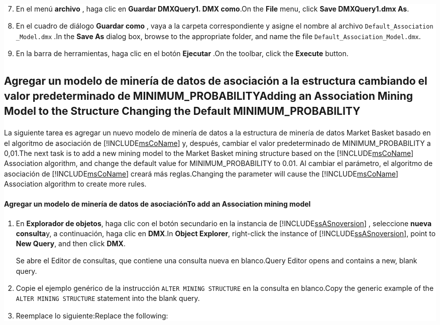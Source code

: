 7.  <span data-ttu-id="55966-156">En el menú **archivo** , haga clic en **Guardar DMXQuery1. DMX como**.</span><span class="sxs-lookup"><span data-stu-id="55966-156">On the **File** menu, click **Save DMXQuery1.dmx As**.</span></span>  
  
8.  <span data-ttu-id="55966-157">En el cuadro de diálogo **Guardar como** , vaya a la carpeta correspondiente y asigne el nombre al archivo `Default_Association_Model.dmx` .</span><span class="sxs-lookup"><span data-stu-id="55966-157">In the **Save As** dialog box, browse to the appropriate folder, and name the file `Default_Association_Model.dmx`.</span></span>  
  
9. <span data-ttu-id="55966-158">En la barra de herramientas, haga clic en el botón **Ejecutar** .</span><span class="sxs-lookup"><span data-stu-id="55966-158">On the toolbar, click the **Execute** button.</span></span>  
  
## <a name="adding-an-association-mining-model-to-the-structure-changing-the-default-minimum_probability"></a><span data-ttu-id="55966-159">Agregar un modelo de minería de datos de asociación a la estructura cambiando el valor predeterminado de MINIMUM_PROBABILITY</span><span class="sxs-lookup"><span data-stu-id="55966-159">Adding an Association Mining Model to the Structure Changing the Default MINIMUM_PROBABILITY</span></span>  
 <span data-ttu-id="55966-160">La siguiente tarea es agregar un nuevo modelo de minería de datos a la estructura de minería de datos Market Basket basado en el algoritmo de asociación de [!INCLUDE[msCoName](../includes/msconame-md.md)] y, después, cambiar el valor predeterminado de MINIMUM_PROBABILITY a 0,01.</span><span class="sxs-lookup"><span data-stu-id="55966-160">The next task is to add a new mining model to the Market Basket mining structure based on the [!INCLUDE[msCoName](../includes/msconame-md.md)] Association algorithm, and change the default value for MINIMUM_PROBABILITY to 0.01.</span></span> <span data-ttu-id="55966-161">Al cambiar el parámetro, el algoritmo de asociación de [!INCLUDE[msCoName](../includes/msconame-md.md)] creará más reglas.</span><span class="sxs-lookup"><span data-stu-id="55966-161">Changing the parameter will cause the [!INCLUDE[msCoName](../includes/msconame-md.md)] Association algorithm to create more rules.</span></span>  
  
#### <a name="to-add-an-association-mining-model"></a><span data-ttu-id="55966-162">Agregar un modelo de minería de datos de asociación</span><span class="sxs-lookup"><span data-stu-id="55966-162">To add an Association mining model</span></span>  
  
1.  <span data-ttu-id="55966-163">En **Explorador de objetos**, haga clic con el botón secundario en la instancia de [!INCLUDE[ssASnoversion](../includes/ssasnoversion-md.md)] , seleccione **nueva consulta**y, a continuación, haga clic en **DMX**.</span><span class="sxs-lookup"><span data-stu-id="55966-163">In **Object Explorer**, right-click the instance of [!INCLUDE[ssASnoversion](../includes/ssasnoversion-md.md)], point to **New Query**, and then click **DMX**.</span></span>  
  
     <span data-ttu-id="55966-164">Se abre el Editor de consultas, que contiene una consulta nueva en blanco.</span><span class="sxs-lookup"><span data-stu-id="55966-164">Query Editor opens and contains a new, blank query.</span></span>  
  
2.  <span data-ttu-id="55966-165">Copie el ejemplo genérico de la instrucción `ALTER MINING STRUCTURE` en la consulta en blanco.</span><span class="sxs-lookup"><span data-stu-id="55966-165">Copy the generic example of the `ALTER MINING STRUCTURE` statement into the blank query.</span></span>  
  
3.  <span data-ttu-id="55966-166">Reemplace lo siguiente:</span><span class="sxs-lookup"><span data-stu-id="55966-166">Replace the following:</span></span>  
  